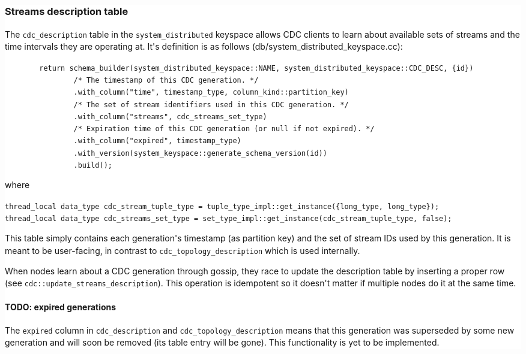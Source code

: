 ### Streams description table

The `cdc_description` table in the `system_distributed` keyspace allows CDC clients to learn about available sets of streams and the time intervals they are operating at. It's definition is as follows (db/system_distributed_keyspace.cc):
```
        return schema_builder(system_distributed_keyspace::NAME, system_distributed_keyspace::CDC_DESC, {id})
                /* The timestamp of this CDC generation. */
                .with_column("time", timestamp_type, column_kind::partition_key)
                /* The set of stream identifiers used in this CDC generation. */
                .with_column("streams", cdc_streams_set_type)
                /* Expiration time of this CDC generation (or null if not expired). */
                .with_column("expired", timestamp_type)
                .with_version(system_keyspace::generate_schema_version(id))
                .build();
```
where
```
thread_local data_type cdc_stream_tuple_type = tuple_type_impl::get_instance({long_type, long_type});
thread_local data_type cdc_streams_set_type = set_type_impl::get_instance(cdc_stream_tuple_type, false);
```
This table simply contains each generation's timestamp (as partition key) and the set of stream IDs used by this generation. It is meant to be user-facing, in contrast to `cdc_topology_description` which is used internally.

When nodes learn about a CDC generation through gossip, they race to update the description table by inserting a proper row (see `cdc::update_streams_description`). This operation is idempotent so it doesn't matter if multiple nodes do it at the same time.

#### TODO: expired generations
The `expired` column in `cdc_description` and `cdc_topology_description` means that this generation was superseded by some new generation and will soon be removed (its table entry will be gone). This functionality is yet to be implemented.
